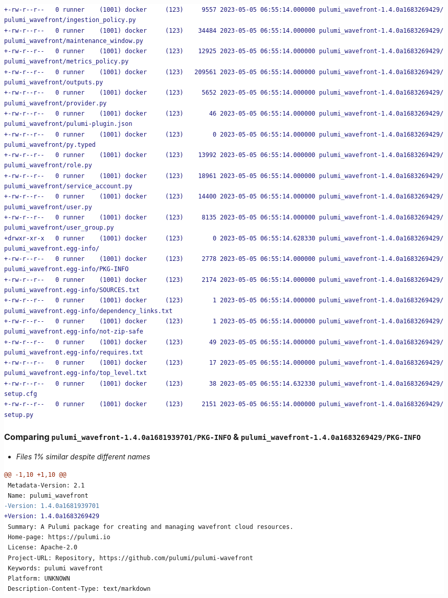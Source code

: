 ```diff
+-rw-r--r--   0 runner    (1001) docker     (123)     9557 2023-05-05 06:55:14.000000 pulumi_wavefront-1.4.0a1683269429/pulumi_wavefront/ingestion_policy.py
+-rw-r--r--   0 runner    (1001) docker     (123)    34484 2023-05-05 06:55:14.000000 pulumi_wavefront-1.4.0a1683269429/pulumi_wavefront/maintenance_window.py
+-rw-r--r--   0 runner    (1001) docker     (123)    12925 2023-05-05 06:55:14.000000 pulumi_wavefront-1.4.0a1683269429/pulumi_wavefront/metrics_policy.py
+-rw-r--r--   0 runner    (1001) docker     (123)   209561 2023-05-05 06:55:14.000000 pulumi_wavefront-1.4.0a1683269429/pulumi_wavefront/outputs.py
+-rw-r--r--   0 runner    (1001) docker     (123)     5652 2023-05-05 06:55:14.000000 pulumi_wavefront-1.4.0a1683269429/pulumi_wavefront/provider.py
+-rw-r--r--   0 runner    (1001) docker     (123)       46 2023-05-05 06:55:14.000000 pulumi_wavefront-1.4.0a1683269429/pulumi_wavefront/pulumi-plugin.json
+-rw-r--r--   0 runner    (1001) docker     (123)        0 2023-05-05 06:55:14.000000 pulumi_wavefront-1.4.0a1683269429/pulumi_wavefront/py.typed
+-rw-r--r--   0 runner    (1001) docker     (123)    13992 2023-05-05 06:55:14.000000 pulumi_wavefront-1.4.0a1683269429/pulumi_wavefront/role.py
+-rw-r--r--   0 runner    (1001) docker     (123)    18961 2023-05-05 06:55:14.000000 pulumi_wavefront-1.4.0a1683269429/pulumi_wavefront/service_account.py
+-rw-r--r--   0 runner    (1001) docker     (123)    14400 2023-05-05 06:55:14.000000 pulumi_wavefront-1.4.0a1683269429/pulumi_wavefront/user.py
+-rw-r--r--   0 runner    (1001) docker     (123)     8135 2023-05-05 06:55:14.000000 pulumi_wavefront-1.4.0a1683269429/pulumi_wavefront/user_group.py
+drwxr-xr-x   0 runner    (1001) docker     (123)        0 2023-05-05 06:55:14.628330 pulumi_wavefront-1.4.0a1683269429/pulumi_wavefront.egg-info/
+-rw-r--r--   0 runner    (1001) docker     (123)     2778 2023-05-05 06:55:14.000000 pulumi_wavefront-1.4.0a1683269429/pulumi_wavefront.egg-info/PKG-INFO
+-rw-r--r--   0 runner    (1001) docker     (123)     2174 2023-05-05 06:55:14.000000 pulumi_wavefront-1.4.0a1683269429/pulumi_wavefront.egg-info/SOURCES.txt
+-rw-r--r--   0 runner    (1001) docker     (123)        1 2023-05-05 06:55:14.000000 pulumi_wavefront-1.4.0a1683269429/pulumi_wavefront.egg-info/dependency_links.txt
+-rw-r--r--   0 runner    (1001) docker     (123)        1 2023-05-05 06:55:14.000000 pulumi_wavefront-1.4.0a1683269429/pulumi_wavefront.egg-info/not-zip-safe
+-rw-r--r--   0 runner    (1001) docker     (123)       49 2023-05-05 06:55:14.000000 pulumi_wavefront-1.4.0a1683269429/pulumi_wavefront.egg-info/requires.txt
+-rw-r--r--   0 runner    (1001) docker     (123)       17 2023-05-05 06:55:14.000000 pulumi_wavefront-1.4.0a1683269429/pulumi_wavefront.egg-info/top_level.txt
+-rw-r--r--   0 runner    (1001) docker     (123)       38 2023-05-05 06:55:14.632330 pulumi_wavefront-1.4.0a1683269429/setup.cfg
+-rw-r--r--   0 runner    (1001) docker     (123)     2151 2023-05-05 06:55:14.000000 pulumi_wavefront-1.4.0a1683269429/setup.py
```

### Comparing `pulumi_wavefront-1.4.0a1681939701/PKG-INFO` & `pulumi_wavefront-1.4.0a1683269429/PKG-INFO`

 * *Files 1% similar despite different names*

```diff
@@ -1,10 +1,10 @@
 Metadata-Version: 2.1
 Name: pulumi_wavefront
-Version: 1.4.0a1681939701
+Version: 1.4.0a1683269429
 Summary: A Pulumi package for creating and managing wavefront cloud resources.
 Home-page: https://pulumi.io
 License: Apache-2.0
 Project-URL: Repository, https://github.com/pulumi/pulumi-wavefront
 Keywords: pulumi wavefront
 Platform: UNKNOWN
 Description-Content-Type: text/markdown
```
